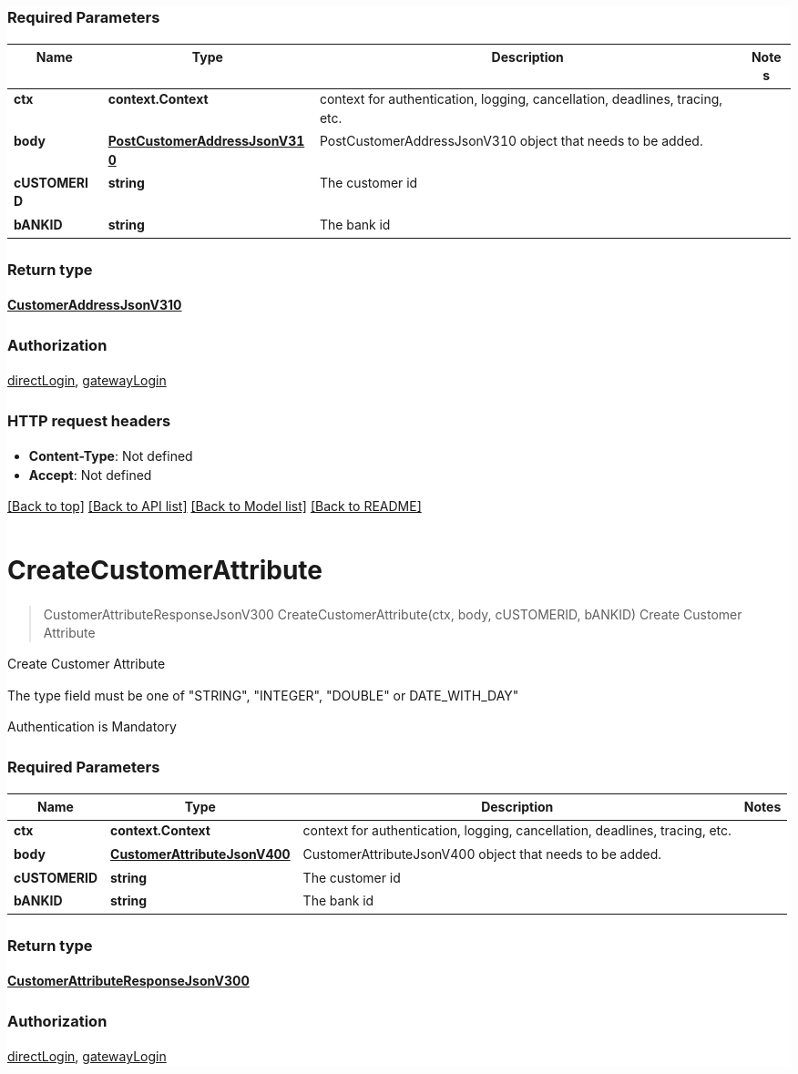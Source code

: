 ### Required Parameters

Name | Type | Description  | Notes
------------- | ------------- | ------------- | -------------
 **ctx** | **context.Context** | context for authentication, logging, cancellation, deadlines, tracing, etc.
  **body** | [**PostCustomerAddressJsonV310**](PostCustomerAddressJsonV310.md)| PostCustomerAddressJsonV310 object that needs to be added. | 
  **cUSTOMERID** | **string**| The customer id | 
  **bANKID** | **string**| The bank id | 

### Return type

[**CustomerAddressJsonV310**](CustomerAddressJsonV310.md)

### Authorization

[directLogin](../README.md#directLogin), [gatewayLogin](../README.md#gatewayLogin)

### HTTP request headers

 - **Content-Type**: Not defined
 - **Accept**: Not defined

[[Back to top]](#) [[Back to API list]](../README.md#documentation-for-api-endpoints) [[Back to Model list]](../README.md#documentation-for-models) [[Back to README]](../README.md)

# **CreateCustomerAttribute**
> CustomerAttributeResponseJsonV300 CreateCustomerAttribute(ctx, body, cUSTOMERID, bANKID)
Create Customer Attribute

<p>Create Customer Attribute</p><p>The type field must be one of &quot;STRING&quot;, &quot;INTEGER&quot;, &quot;DOUBLE&quot; or DATE_WITH_DAY&quot;</p><p>Authentication is Mandatory</p>

### Required Parameters

Name | Type | Description  | Notes
------------- | ------------- | ------------- | -------------
 **ctx** | **context.Context** | context for authentication, logging, cancellation, deadlines, tracing, etc.
  **body** | [**CustomerAttributeJsonV400**](CustomerAttributeJsonV400.md)| CustomerAttributeJsonV400 object that needs to be added. | 
  **cUSTOMERID** | **string**| The customer id | 
  **bANKID** | **string**| The bank id | 

### Return type

[**CustomerAttributeResponseJsonV300**](CustomerAttributeResponseJsonV300.md)

### Authorization

[directLogin](../README.md#directLogin), [gatewayLogin](../README.md#gatewayLogin)
